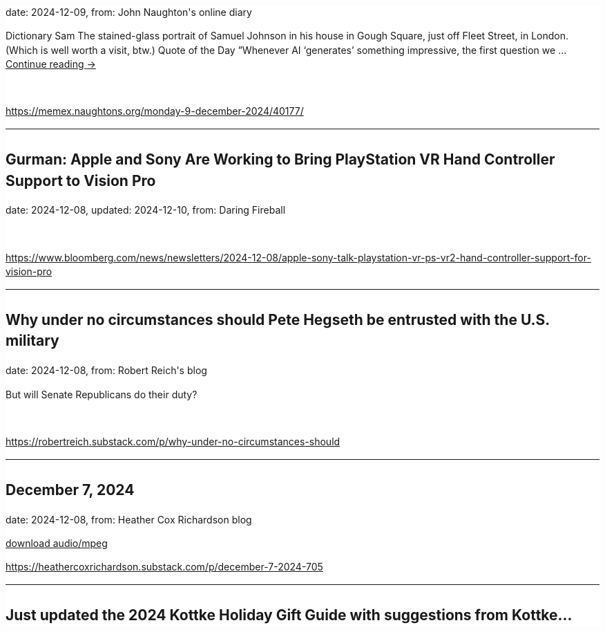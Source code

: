 date: 2024-12-09, from: John Naughton's online diary

Dictionary Sam The stained-glass portrait of Samuel Johnson in his house in Gough Square, just off Fleet Street, in London. (Which is well worth a visit, btw.) Quote of the Day ”Whenever AI ‘generates’ something impressive, the first question we &#8230; <a href="https://memex.naughtons.org/monday-9-december-2024/40177/">Continue reading <span class="meta-nav">&#8594;</span></a> 

<br> 

<https://memex.naughtons.org/monday-9-december-2024/40177/>

---

## Gurman: Apple and Sony Are Working to Bring PlayStation VR Hand Controller Support to Vision Pro

date: 2024-12-08, updated: 2024-12-10, from: Daring Fireball

 

<br> 

<https://www.bloomberg.com/news/newsletters/2024-12-08/apple-sony-talk-playstation-vr-ps-vr2-hand-controller-support-for-vision-pro>

---

## Why under no circumstances should Pete Hegseth be entrusted with the U.S. military 

date: 2024-12-08, from: Robert Reich's blog

But will Senate Republicans do their duty? 

<br> 

<https://robertreich.substack.com/p/why-under-no-circumstances-should>

---

## December 7, 2024

date: 2024-12-08, from: Heather Cox Richardson blog

 

<audio crossorigin="anonymous" controls="controls">
<source type="audio/mpeg" src="https://api.substack.com/feed/podcast/152813462/eb9f3f7b53251578899e1b35da444d02.mp3"></source>
</audio> <a href="https://api.substack.com/feed/podcast/152813462/eb9f3f7b53251578899e1b35da444d02.mp3" target="_blank">download audio/mpeg</a><br> 

<https://heathercoxrichardson.substack.com/p/december-7-2024-705>

---

##  Just updated the 2024 Kottke Holiday Gift Guide with suggestions from Kottke... 
